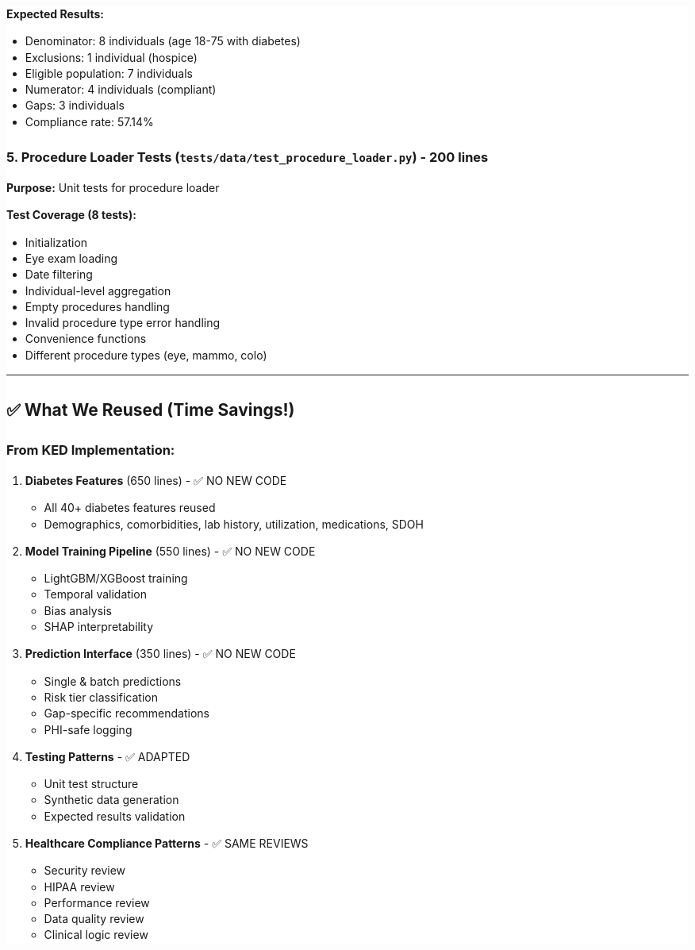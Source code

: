 **Expected Results:**
- Denominator: 8 individuals (age 18-75 with diabetes)
- Exclusions: 1 individual (hospice)
- Eligible population: 7 individuals
- Numerator: 4 individuals (compliant)
- Gaps: 3 individuals
- Compliance rate: 57.14%

### 5. Procedure Loader Tests (`tests/data/test_procedure_loader.py`) - 200 lines
**Purpose:** Unit tests for procedure loader

**Test Coverage (8 tests):**
- Initialization
- Eye exam loading
- Date filtering
- Individual-level aggregation
- Empty procedures handling
- Invalid procedure type error handling
- Convenience functions
- Different procedure types (eye, mammo, colo)

---

## ✅ What We Reused (Time Savings!)

### From KED Implementation:
1. **Diabetes Features** (650 lines) - ✅ NO NEW CODE
   - All 40+ diabetes features reused
   - Demographics, comorbidities, lab history, utilization, medications, SDOH
   
2. **Model Training Pipeline** (550 lines) - ✅ NO NEW CODE
   - LightGBM/XGBoost training
   - Temporal validation
   - Bias analysis
   - SHAP interpretability
   
3. **Prediction Interface** (350 lines) - ✅ NO NEW CODE
   - Single & batch predictions
   - Risk tier classification
   - Gap-specific recommendations
   - PHI-safe logging

4. **Testing Patterns** - ✅ ADAPTED
   - Unit test structure
   - Synthetic data generation
   - Expected results validation

5. **Healthcare Compliance Patterns** - ✅ SAME REVIEWS
   - Security review
   - HIPAA review
   - Performance review
   - Data quality review
   - Clinical logic review
